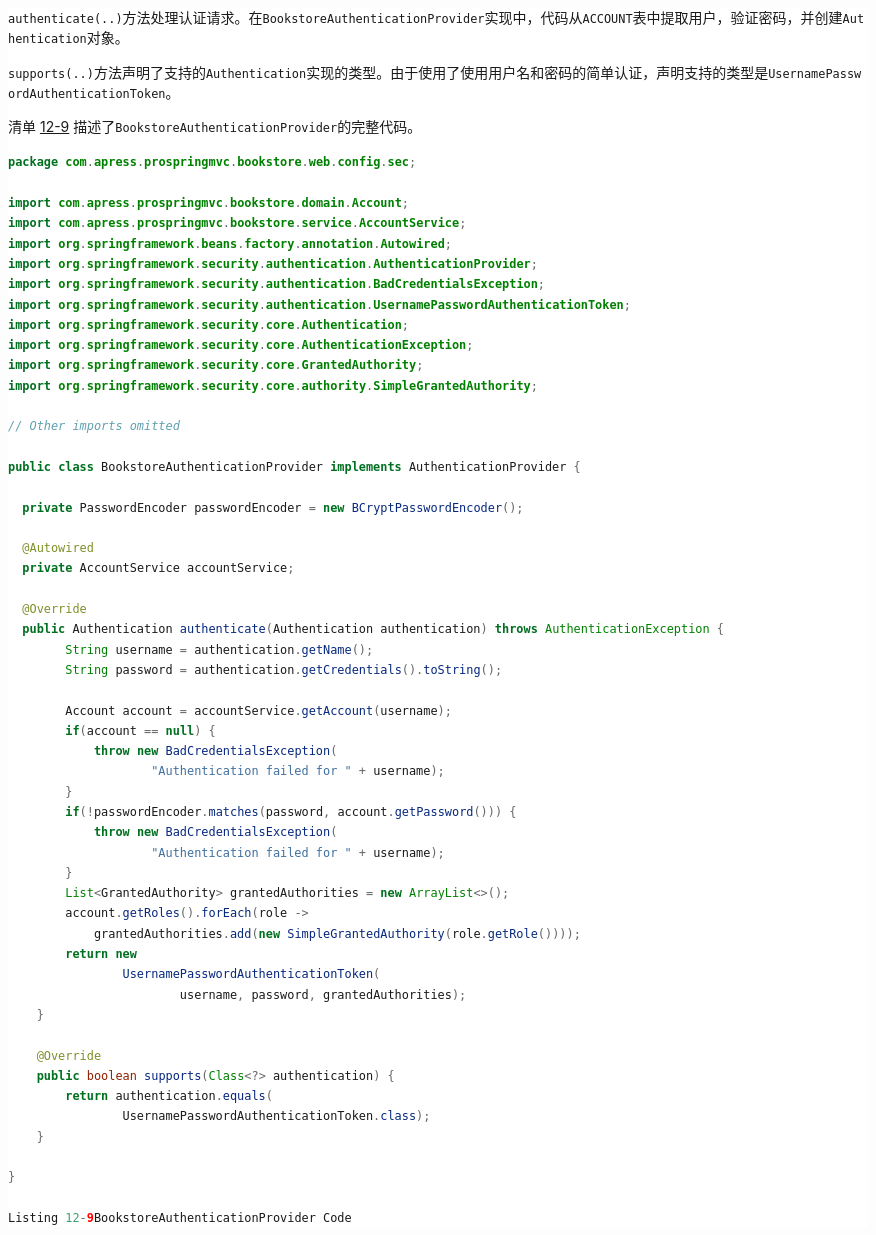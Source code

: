 `authenticate(..)`方法处理认证请求。在`BookstoreAuthenticationProvider`实现中，代码从`ACCOUNT`表中提取用户，验证密码，并创建`Authentication`对象。

`supports(..)`方法声明了支持的`Authentication`实现的类型。由于使用了使用用户名和密码的简单认证，声明支持的类型是`UsernamePasswordAuthenticationToken`。

清单 [12-9](#PC9) 描述了`BookstoreAuthenticationProvider`的完整代码。

```java
package com.apress.prospringmvc.bookstore.web.config.sec;

import com.apress.prospringmvc.bookstore.domain.Account;
import com.apress.prospringmvc.bookstore.service.AccountService;
import org.springframework.beans.factory.annotation.Autowired;
import org.springframework.security.authentication.AuthenticationProvider;
import org.springframework.security.authentication.BadCredentialsException;
import org.springframework.security.authentication.UsernamePasswordAuthenticationToken;
import org.springframework.security.core.Authentication;
import org.springframework.security.core.AuthenticationException;
import org.springframework.security.core.GrantedAuthority;
import org.springframework.security.core.authority.SimpleGrantedAuthority;

// Other imports omitted

public class BookstoreAuthenticationProvider implements AuthenticationProvider {

  private PasswordEncoder passwordEncoder = new BCryptPasswordEncoder();

  @Autowired
  private AccountService accountService;

  @Override
  public Authentication authenticate(Authentication authentication) throws AuthenticationException {
        String username = authentication.getName();
        String password = authentication.getCredentials().toString();

        Account account = accountService.getAccount(username);
        if(account == null) {
            throw new BadCredentialsException(
                    "Authentication failed for " + username);
        }
        if(!passwordEncoder.matches(password, account.getPassword())) {
            throw new BadCredentialsException(
                    "Authentication failed for " + username);
        }
        List<GrantedAuthority> grantedAuthorities = new ArrayList<>();
        account.getRoles().forEach(role ->
            grantedAuthorities.add(new SimpleGrantedAuthority(role.getRole())));
        return new
                UsernamePasswordAuthenticationToken(
                        username, password, grantedAuthorities);
    }

    @Override
    public boolean supports(Class<?> authentication) {
        return authentication.equals(
                UsernamePasswordAuthenticationToken.class);
    }

}

Listing 12-9BookstoreAuthenticationProvider Code

```
